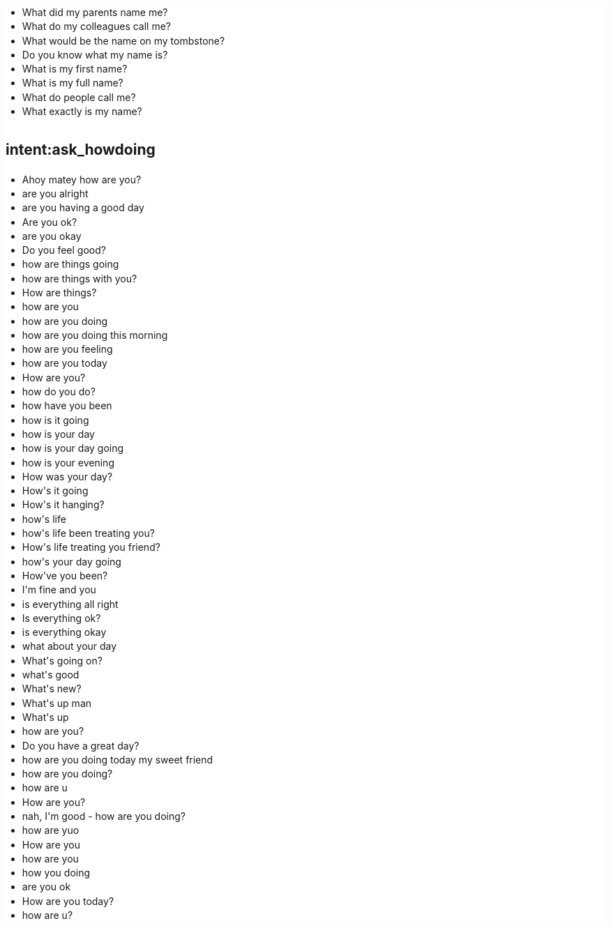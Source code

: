 - What did my parents name me?
- What do my colleagues call me?
- What would be the name on my tombstone?
- Do you know what my name is?
- What is my first name?
- What is my full name?
- What do people call me?
- What exactly is my name?

## intent:ask_howdoing
- Ahoy matey how are you?
- are you alright
- are you having a good day
- Are you ok?
- are you okay
- Do you feel good?
- how are things going
- how are things with you?
- How are things?
- how are you
- how are you doing
- how are you doing this morning
- how are you feeling
- how are you today
- How are you?
- how do you do?
- how have you been
- how is it going
- how is your day
- how is your day going
- how is your evening
- How was your day?
- How's it going
- How's it hanging?
- how's life
- how's life been treating you?
- How's life treating you friend?
- how's your day going
- How've you been?
- I'm fine and you
- is everything all right
- Is everything ok?
- is everything okay
- what about your day
- What's going on?
- what's good
- What's new?
- What's up man
- What's up
- how are you?
- Do you have a great day?
- how are you doing today my sweet friend
- how are you doing?
- how are u
- How are you?
- nah, I'm good - how are you doing?
- how are yuo
- How are you
- how are you
- how you doing
- are you ok
- How are you today?
- how are u?